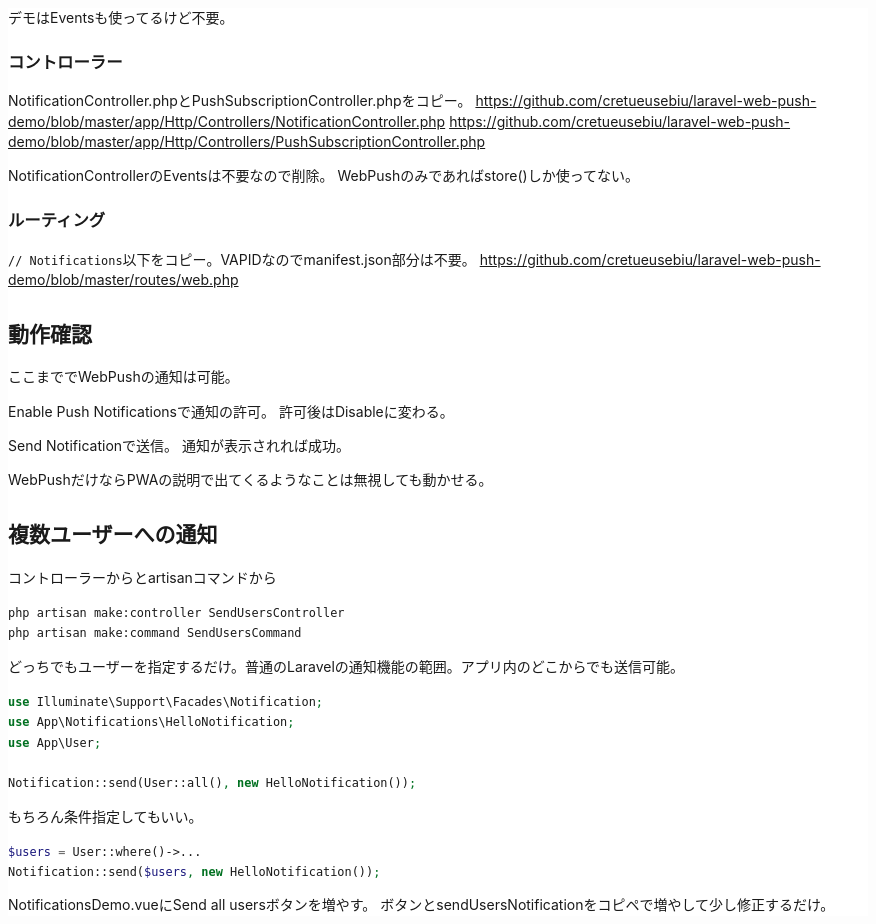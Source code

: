 デモはEventsも使ってるけど不要。

### コントローラー
NotificationController.phpとPushSubscriptionController.phpをコピー。
https://github.com/cretueusebiu/laravel-web-push-demo/blob/master/app/Http/Controllers/NotificationController.php
https://github.com/cretueusebiu/laravel-web-push-demo/blob/master/app/Http/Controllers/PushSubscriptionController.php

NotificationControllerのEventsは不要なので削除。
WebPushのみであればstore()しか使ってない。

### ルーティング
`// Notifications`以下をコピー。VAPIDなのでmanifest.json部分は不要。
https://github.com/cretueusebiu/laravel-web-push-demo/blob/master/routes/web.php

## 動作確認
ここまででWebPushの通知は可能。

Enable Push Notificationsで通知の許可。
許可後はDisableに変わる。

Send Notificationで送信。
通知が表示されれば成功。

WebPushだけならPWAの説明で出てくるようなことは無視しても動かせる。

## 複数ユーザーへの通知
コントローラーからとartisanコマンドから

```
php artisan make:controller SendUsersController
php artisan make:command SendUsersCommand
```

どっちでもユーザーを指定するだけ。普通のLaravelの通知機能の範囲。アプリ内のどこからでも送信可能。

```php
use Illuminate\Support\Facades\Notification;
use App\Notifications\HelloNotification;
use App\User;

Notification::send(User::all(), new HelloNotification());
```

もちろん条件指定してもいい。

```php
$users = User::where()->...
Notification::send($users, new HelloNotification());
```

NotificationsDemo.vueにSend all usersボタンを増やす。
ボタンとsendUsersNotificationをコピペで増やして少し修正するだけ。
